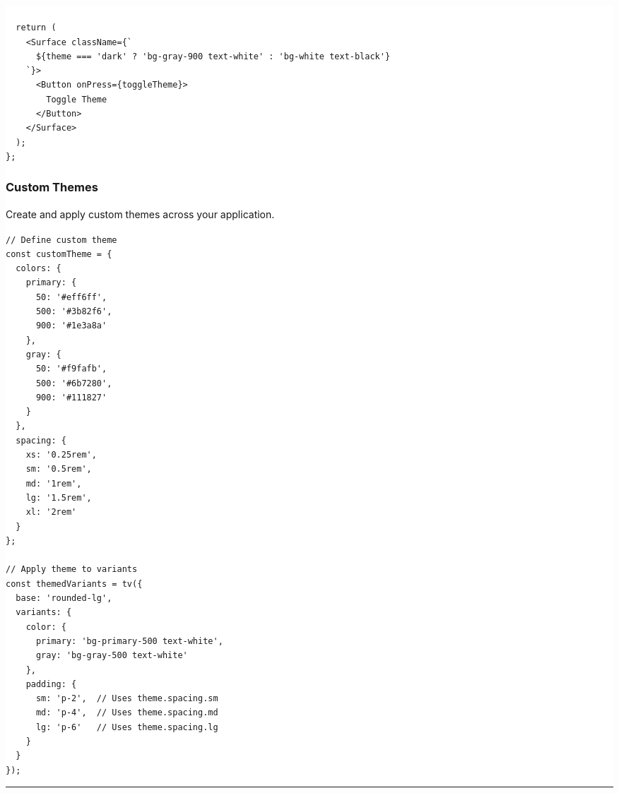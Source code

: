 ```tsx
  
  return (
    <Surface className={`
      ${theme === 'dark' ? 'bg-gray-900 text-white' : 'bg-white text-black'}
    `}>
      <Button onPress={toggleTheme}>
        Toggle Theme
      </Button>
    </Surface>
  );
};
```

### **Custom Themes**

Create and apply custom themes across your application.

```tsx
// Define custom theme
const customTheme = {
  colors: {
    primary: {
      50: '#eff6ff',
      500: '#3b82f6', 
      900: '#1e3a8a'
    },
    gray: {
      50: '#f9fafb',
      500: '#6b7280',
      900: '#111827'
    }
  },
  spacing: {
    xs: '0.25rem',
    sm: '0.5rem', 
    md: '1rem',
    lg: '1.5rem',
    xl: '2rem'
  }
};

// Apply theme to variants
const themedVariants = tv({
  base: 'rounded-lg',
  variants: {
    color: {
      primary: 'bg-primary-500 text-white',
      gray: 'bg-gray-500 text-white'
    },
    padding: {
      sm: 'p-2',  // Uses theme.spacing.sm
      md: 'p-4',  // Uses theme.spacing.md
      lg: 'p-6'   // Uses theme.spacing.lg
    }
  }
});
```

---